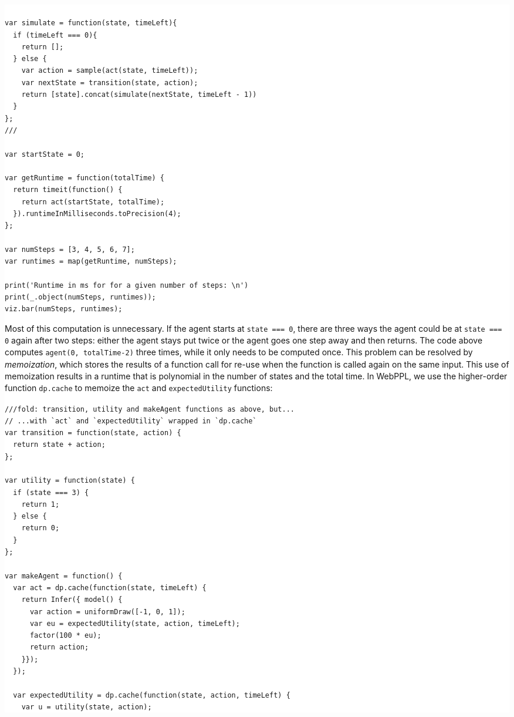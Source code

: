~~~~

var simulate = function(state, timeLeft){
  if (timeLeft === 0){
    return [];
  } else {
    var action = sample(act(state, timeLeft));
    var nextState = transition(state, action); 
    return [state].concat(simulate(nextState, timeLeft - 1))
  }
};
///

var startState = 0;

var getRuntime = function(totalTime) {
  return timeit(function() {
    return act(startState, totalTime);
  }).runtimeInMilliseconds.toPrecision(4);
};

var numSteps = [3, 4, 5, 6, 7];
var runtimes = map(getRuntime, numSteps);

print('Runtime in ms for for a given number of steps: \n')
print(_.object(numSteps, runtimes));
viz.bar(numSteps, runtimes);
~~~~

Most of this computation is unnecessary. If the agent starts at `state === 0`, there are three ways the agent could be at `state === 0` again after two steps: either the agent stays put twice or the agent goes one step away and then returns. The code above computes `agent(0, totalTime-2)` three times, while it only needs to be computed once. This problem can be resolved by *memoization*, which stores the results of a function call for re-use when the function is called again on the same input. This use of memoization results in a runtime that is polynomial in the number of states and the total time.  In WebPPL, we use the higher-order function `dp.cache` to memoize the `act` and `expectedUtility` functions:

~~~~
///fold: transition, utility and makeAgent functions as above, but...
// ...with `act` and `expectedUtility` wrapped in `dp.cache`
var transition = function(state, action) {
  return state + action;
};

var utility = function(state) {
  if (state === 3) {
    return 1;
  } else {
    return 0;
  }
};

var makeAgent = function() { 
  var act = dp.cache(function(state, timeLeft) {
    return Infer({ model() {
      var action = uniformDraw([-1, 0, 1]);
      var eu = expectedUtility(state, action, timeLeft);
      factor(100 * eu);
      return action;
    }});
  });

  var expectedUtility = dp.cache(function(state, action, timeLeft) {
    var u = utility(state, action);
~~~~